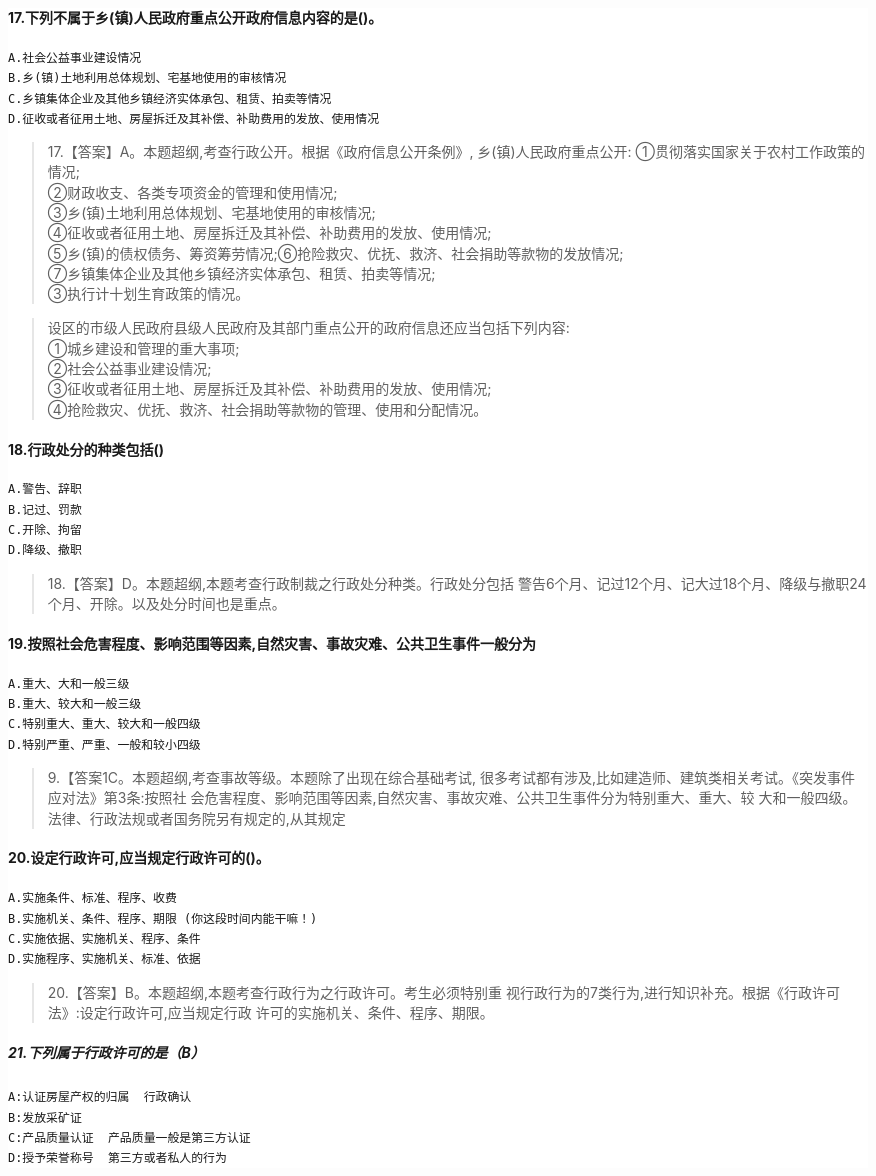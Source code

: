 #### 17.下列不属于乡(镇)人民政府重点公开政府信息内容的是()。
    A.社会公益事业建设情况
    B.乡(镇)土地利用总体规划、宅基地使用的审核情况
    C.乡镇集体企业及其他乡镇经济实体承包、租赁、拍卖等情况
    D.征收或者征用土地、房屋拆迁及其补偿、补助费用的发放、使用情况

>   17.【答案】A。本题超纲,考查行政公开。根据《政府信息公开条例》,
    乡(镇)人民政府重点公开:
    ①贯彻落实国家关于农村工作政策的情况;      
    ②财政收支、各类专项资金的管理和使用情况;      
    ③乡(镇)土地利用总体规划、宅基地使用的审核情况;      
    ④征收或者征用土地、房屋拆迁及其补偿、补助费用的发放、使用情况;      
    ⑤乡(镇)的债权债务、筹资筹劳情况;⑥抢险救灾、优抚、救济、社会捐助等款物的发放情况;      
    ⑦乡镇集体企业及其他乡镇经济实体承包、租赁、拍卖等情况;      
    ③执行计十划生育政策的情况。      
    
>   设区的市级人民政府县级人民政府及其部门重点公开的政府信息还应当包括下列内容:     
    ①城乡建设和管理的重大事项;     
    ②社会公益事业建设情况;     
    ③征收或者征用土地、房屋拆迁及其补偿、补助费用的发放、使用情况;     
    ④抢险救灾、优抚、救济、社会捐助等款物的管理、使用和分配情况。     
    
    
#### 18.行政处分的种类包括()
    A.警告、辞职
    B.记过、罚款
    C.开除、拘留
    D.降级、撤职
>   18.【答案】D。本题超纲,本题考查行政制裁之行政处分种类。行政处分包括
    警告6个月、记过12个月、记大过18个月、降级与撤职24个月、开除。以及处分时间也是重点。


#### 19.按照社会危害程度、影响范围等因素,自然灾害、事故灾难、公共卫生事件一般分为
    A.重大、大和一般三级
    B.重大、较大和一般三级
    C.特别重大、重大、较大和一般四级
    D.特别严重、严重、一般和较小四级
>   9.【答案1C。本题超纲,考查事故等级。本题除了出现在综合基础考试,
    很多考试都有涉及,比如建造师、建筑类相关考试。《突发事件应对法》第3条:按照社
    会危害程度、影响范围等因素,自然灾害、事故灾难、公共卫生事件分为特别重大、重大、较
    大和一般四级。法律、行政法规或者国务院另有规定的,从其规定

#### 20.设定行政许可,应当规定行政许可的()。
    A.实施条件、标准、程序、收费
    B.实施机关、条件、程序、期限 (你这段时间内能干嘛！)
    C.实施依据、实施机关、程序、条件
    D.实施程序、实施机关、标准、依据
>   20.【答案】B。本题超纲,本题考查行政行为之行政许可。考生必须特别重
    视行政行为的7类行为,进行知识补充。根据《行政许可法》:设定行政许可,应当规定行政
    许可的实施机关、条件、程序、期限。

##### 21.下列属于行政许可的是（B）
    A:认证房屋产权的归属  行政确认
    B:发放采矿证
    C:产品质量认证  产品质量一般是第三方认证
    D:授予荣誉称号  第三方或者私人的行为  
    